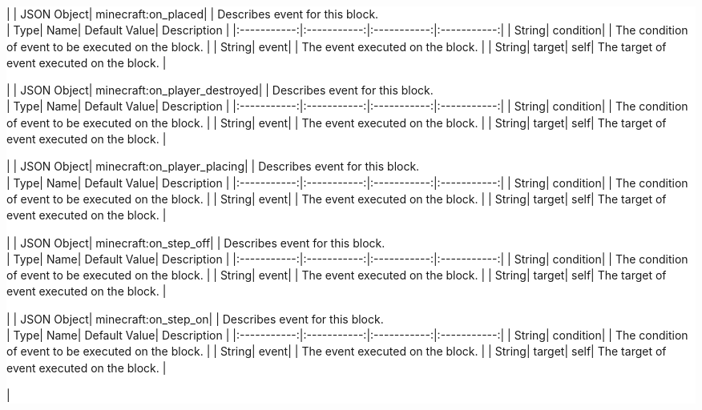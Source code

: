 
 |
| JSON Object| minecraft:on_placed| | Describes event for this block.<br/>| Type| Name| Default Value| Description |
|:-----------:|:-----------:|:-----------:|:-----------:|
| String| condition| | The condition of event to be executed on the block. |
| String| event| | The event executed on the block. |
| String| target| self| The target of event executed on the block. |


 |
| JSON Object| minecraft:on_player_destroyed| | Describes event for this block.<br/>| Type| Name| Default Value| Description |
|:-----------:|:-----------:|:-----------:|:-----------:|
| String| condition| | The condition of event to be executed on the block. |
| String| event| | The event executed on the block. |
| String| target| self| The target of event executed on the block. |


 |
| JSON Object| minecraft:on_player_placing| | Describes event for this block.<br/>| Type| Name| Default Value| Description |
|:-----------:|:-----------:|:-----------:|:-----------:|
| String| condition| | The condition of event to be executed on the block. |
| String| event| | The event executed on the block. |
| String| target| self| The target of event executed on the block. |


 |
| JSON Object| minecraft:on_step_off| | Describes event for this block.<br/>| Type| Name| Default Value| Description |
|:-----------:|:-----------:|:-----------:|:-----------:|
| String| condition| | The condition of event to be executed on the block. |
| String| event| | The event executed on the block. |
| String| target| self| The target of event executed on the block. |


 |
| JSON Object| minecraft:on_step_on| | Describes event for this block.<br/>| Type| Name| Default Value| Description |
|:-----------:|:-----------:|:-----------:|:-----------:|
| String| condition| | The condition of event to be executed on the block. |
| String| event| | The event executed on the block. |
| String| target| self| The target of event executed on the block. |


 |


